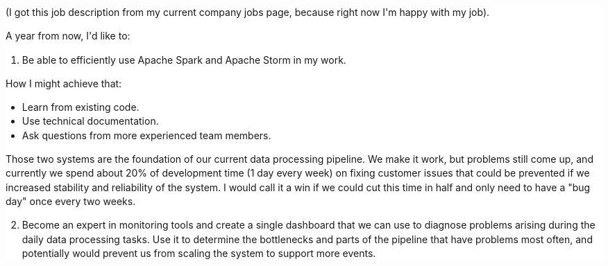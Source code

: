 (I got this job description from my current company jobs page, because
right now I'm happy with my job).

A year from now, I'd like to:

1. Be able to efficiently use Apache Spark and Apache Storm in my work.

How I might achieve that:

* Learn from existing code.
* Use technical documentation.
* Ask questions from more experienced team members.

Those two systems are the foundation of our current data processing
pipeline. We make it work, but problems still come up, and currently
we spend about 20% of development time (1 day every week) on fixing
customer issues that could be prevented if we increased stability and
reliability of the system. I would call it a win if we could cut this
time in half and only need to have a "bug day" once every two weeks.

2. Become an expert in monitoring tools and create a single dashboard
that we can use to diagnose problems arising during the daily data
processing tasks. Use it to determine the bottlenecks and parts of the
pipeline that have problems most often, and potentially would prevent
us from scaling the system to support more events.
